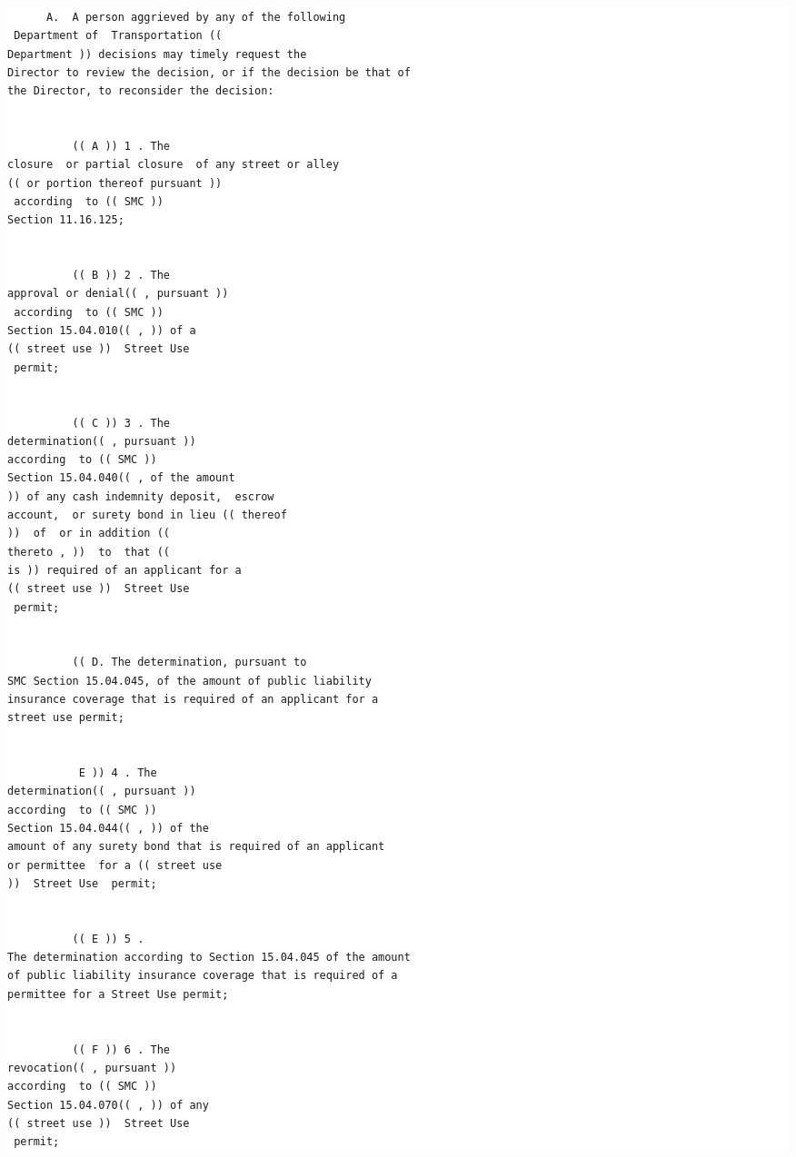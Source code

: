   
          A.  A person aggrieved by any of the following  
     Department of  Transportation ((  
    Department )) decisions may timely request the  
    Director to review the decision, or if the decision be that of  
    the Director, to reconsider the decision:  
  
  
              (( A )) 1 . The  
    closure  or partial closure  of any street or alley  
    (( or portion thereof pursuant ))  
     according  to (( SMC ))  
    Section 11.16.125;  
  
  
              (( B )) 2 . The  
    approval or denial(( , pursuant ))  
     according  to (( SMC ))  
    Section 15.04.010(( , )) of a  
    (( street use ))  Street Use  
     permit;  
  
  
              (( C )) 3 . The  
    determination(( , pursuant ))   
    according  to (( SMC ))  
    Section 15.04.040(( , of the amount  
    )) of any cash indemnity deposit,  escrow  
    account,  or surety bond in lieu (( thereof  
    ))  of  or in addition ((  
    thereto , ))  to  that ((  
    is )) required of an applicant for a  
    (( street use ))  Street Use  
     permit;  
  
  
              (( D. The determination, pursuant to  
    SMC Section 15.04.045, of the amount of public liability  
    insurance coverage that is required of an applicant for a  
    street use permit;   
  
  
               E )) 4 . The  
    determination(( , pursuant ))   
    according  to (( SMC ))  
    Section 15.04.044(( , )) of the  
    amount of any surety bond that is required of an applicant   
    or permittee  for a (( street use  
    ))  Street Use  permit;  
  
  
              (( E )) 5 .   
    The determination according to Section 15.04.045 of the amount  
    of public liability insurance coverage that is required of a  
    permittee for a Street Use permit;   
  
  
              (( F )) 6 . The  
    revocation(( , pursuant ))   
    according  to (( SMC ))  
    Section 15.04.070(( , )) of any  
    (( street use ))  Street Use  
     permit;  
  